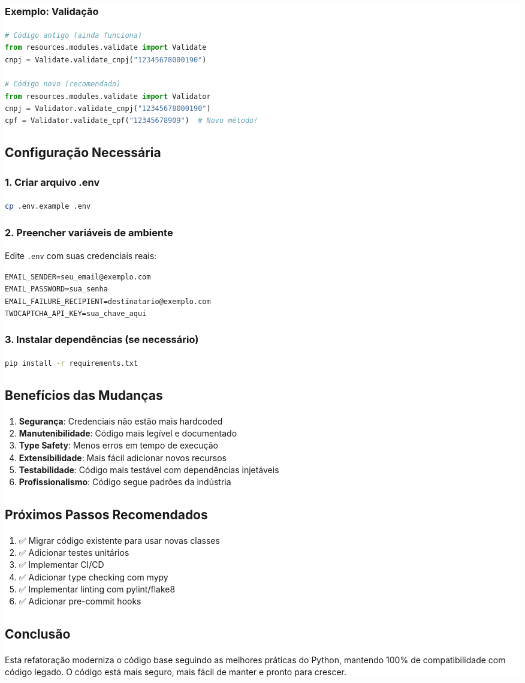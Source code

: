 ### Exemplo: Validação
```python
# Código antigo (ainda funciona)
from resources.modules.validate import Validate
cnpj = Validate.validate_cnpj("12345678000190")

# Código novo (recomendado)
from resources.modules.validate import Validator
cnpj = Validator.validate_cnpj("12345678000190")
cpf = Validator.validate_cpf("12345678909")  # Novo método!
```

## Configuração Necessária

### 1. Criar arquivo .env
```bash
cp .env.example .env
```

### 2. Preencher variáveis de ambiente
Edite `.env` com suas credenciais reais:
```env
EMAIL_SENDER=seu_email@exemplo.com
EMAIL_PASSWORD=sua_senha
EMAIL_FAILURE_RECIPIENT=destinatario@exemplo.com
TWOCAPTCHA_API_KEY=sua_chave_aqui
```

### 3. Instalar dependências (se necessário)
```bash
pip install -r requirements.txt
```

## Benefícios das Mudanças

1. **Segurança**: Credenciais não estão mais hardcoded
2. **Manutenibilidade**: Código mais legível e documentado
3. **Type Safety**: Menos erros em tempo de execução
4. **Extensibilidade**: Mais fácil adicionar novos recursos
5. **Testabilidade**: Código mais testável com dependências injetáveis
6. **Profissionalismo**: Código segue padrões da indústria

## Próximos Passos Recomendados

1. ✅ Migrar código existente para usar novas classes
2. ✅ Adicionar testes unitários
3. ✅ Implementar CI/CD
4. ✅ Adicionar type checking com mypy
5. ✅ Implementar linting com pylint/flake8
6. ✅ Adicionar pre-commit hooks

## Conclusão

Esta refatoração moderniza o código base seguindo as melhores práticas do Python, mantendo 100% de compatibilidade com código legado. O código está mais seguro, mais fácil de manter e pronto para crescer.
